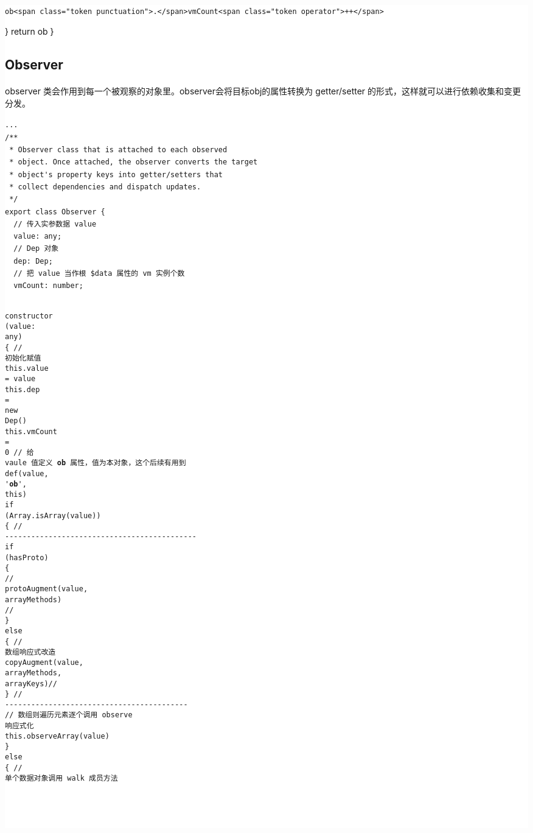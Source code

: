     ob<span class="token punctuation">.</span>vmCount<span class="token operator">++</span>
  <span class="token punctuation">}</span>
  <span class="token keyword">return</span> ob
<span class="token punctuation">}</span>
</code></pre>
<h2 id="observer">Observer</h2>
<p>observer 类会作用到每一个被观察的对象里。observer会将目标obj的属性转换为 getter/setter 的形式，这样就可以进行依赖收集和变更分发。</p>
<pre class=" language-js"><code class="prism  language-js"><span class="token operator">...</span>
<span class="token comment">/**
 * Observer class that is attached to each observed
 * object. Once attached, the observer converts the target
 * object's property keys into getter/setters that
 * collect dependencies and dispatch updates.
 */</span>
<span class="token keyword">export</span> <span class="token keyword">class</span> <span class="token class-name">Observer</span> <span class="token punctuation">{</span>
  <span class="token comment">// 传入实参数据 value </span>
  value<span class="token punctuation">:</span> any<span class="token punctuation">;</span>
  <span class="token comment">// Dep 对象</span>
  dep<span class="token punctuation">:</span> Dep<span class="token punctuation">;</span>
  <span class="token comment">// 把 value 当作根 $data 属性的 vm 实例个数</span>
  vmCount<span class="token punctuation">:</span> number<span class="token punctuation">;</span>

  <span class="token function">constructor</span> <span class="token punctuation">(</span>value<span class="token punctuation">:</span> any<span class="token punctuation">)</span> <span class="token punctuation">{</span>
    <span class="token comment">// 初始化赋值</span>
    <span class="token keyword">this</span><span class="token punctuation">.</span>value <span class="token operator">=</span> value
    <span class="token keyword">this</span><span class="token punctuation">.</span>dep <span class="token operator">=</span> <span class="token keyword">new</span> <span class="token class-name">Dep</span><span class="token punctuation">(</span><span class="token punctuation">)</span>
    <span class="token keyword">this</span><span class="token punctuation">.</span>vmCount <span class="token operator">=</span> <span class="token number">0</span>
    <span class="token comment">// 给 vaule 值定义 __ob__ 属性，值为本对象，这个后续有用到</span>
    <span class="token function">def</span><span class="token punctuation">(</span>value<span class="token punctuation">,</span> <span class="token string">'__ob__'</span><span class="token punctuation">,</span> <span class="token keyword">this</span><span class="token punctuation">)</span>
    <span class="token keyword">if</span> <span class="token punctuation">(</span>Array<span class="token punctuation">.</span><span class="token function">isArray</span><span class="token punctuation">(</span>value<span class="token punctuation">)</span><span class="token punctuation">)</span> <span class="token punctuation">{</span>
      <span class="token comment">// --------------------------------------------</span>
      <span class="token keyword">if</span> <span class="token punctuation">(</span>hasProto<span class="token punctuation">)</span> <span class="token punctuation">{</span>                              <span class="token comment">//</span>
        <span class="token function">protoAugment</span><span class="token punctuation">(</span>value<span class="token punctuation">,</span> arrayMethods<span class="token punctuation">)</span>          <span class="token comment">//</span>
      <span class="token punctuation">}</span> <span class="token keyword">else</span> <span class="token punctuation">{</span>                                     <span class="token comment">// 数组响应式改造</span>
        <span class="token function">copyAugment</span><span class="token punctuation">(</span>value<span class="token punctuation">,</span> arrayMethods<span class="token punctuation">,</span> arrayKeys<span class="token punctuation">)</span><span class="token comment">//</span>
      <span class="token punctuation">}</span> <span class="token comment">// ------------------------------------------</span>
      <span class="token comment">// 数组则遍历元素逐个调用 observe 响应式化</span>
      <span class="token keyword">this</span><span class="token punctuation">.</span><span class="token function">observeArray</span><span class="token punctuation">(</span>value<span class="token punctuation">)</span>
    <span class="token punctuation">}</span> <span class="token keyword">else</span> <span class="token punctuation">{</span>
      <span class="token comment">// 单个数据对象调用 walk 成员方法</span>